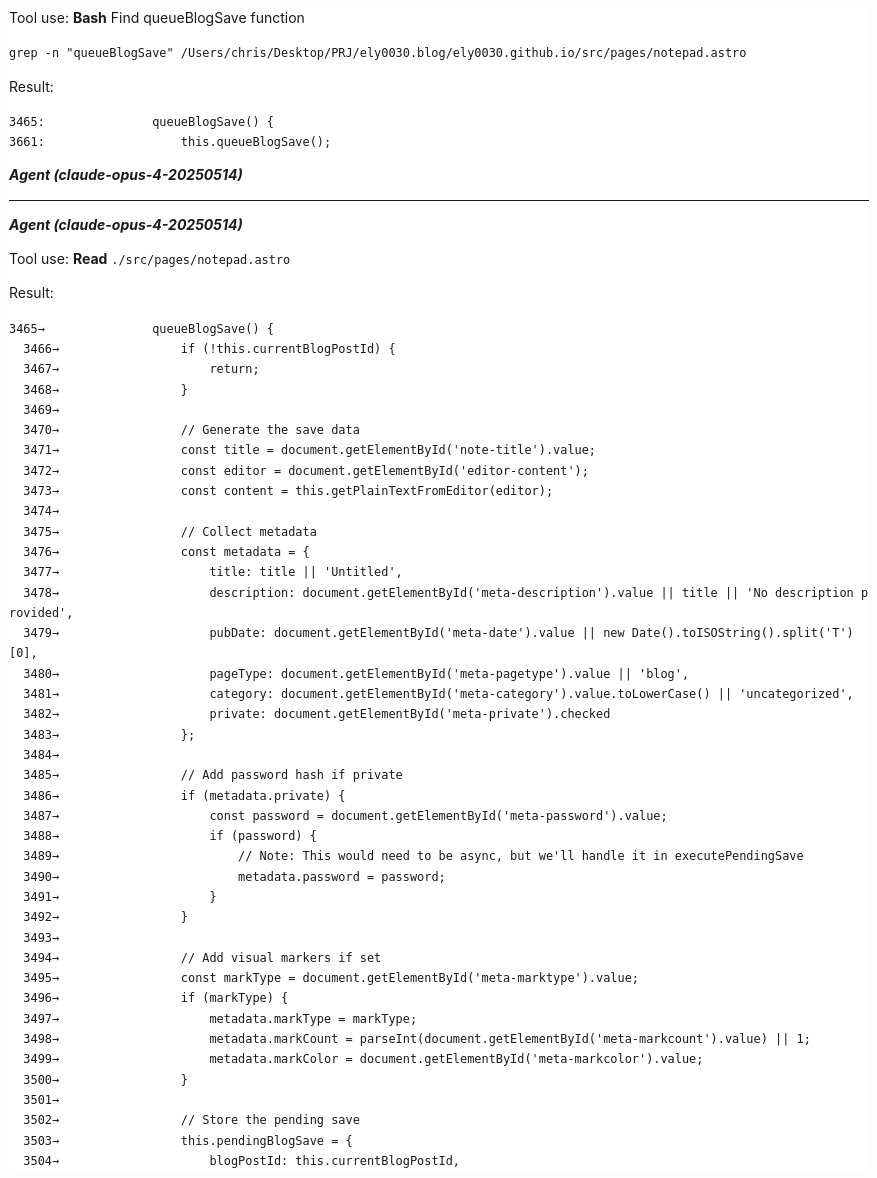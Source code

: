Tool use: **Bash** Find queueBlogSave function

`grep -n "queueBlogSave" /Users/chris/Desktop/PRJ/ely0030.blog/ely0030.github.io/src/pages/notepad.astro`

Result:

```
3465:				queueBlogSave() {
3661:					this.queueBlogSave();
```

_**Agent (claude-opus-4-20250514)**_

---

_**Agent (claude-opus-4-20250514)**_

Tool use: **Read** `./src/pages/notepad.astro`

Result:

```
3465→				queueBlogSave() {
  3466→					if (!this.currentBlogPostId) {
  3467→						return;
  3468→					}
  3469→					
  3470→					// Generate the save data
  3471→					const title = document.getElementById('note-title').value;
  3472→					const editor = document.getElementById('editor-content');
  3473→					const content = this.getPlainTextFromEditor(editor);
  3474→					
  3475→					// Collect metadata
  3476→					const metadata = {
  3477→						title: title || 'Untitled',
  3478→						description: document.getElementById('meta-description').value || title || 'No description provided',
  3479→						pubDate: document.getElementById('meta-date').value || new Date().toISOString().split('T')[0],
  3480→						pageType: document.getElementById('meta-pagetype').value || 'blog',
  3481→						category: document.getElementById('meta-category').value.toLowerCase() || 'uncategorized',
  3482→						private: document.getElementById('meta-private').checked
  3483→					};
  3484→					
  3485→					// Add password hash if private
  3486→					if (metadata.private) {
  3487→						const password = document.getElementById('meta-password').value;
  3488→						if (password) {
  3489→							// Note: This would need to be async, but we'll handle it in executePendingSave
  3490→							metadata.password = password;
  3491→						}
  3492→					}
  3493→					
  3494→					// Add visual markers if set
  3495→					const markType = document.getElementById('meta-marktype').value;
  3496→					if (markType) {
  3497→						metadata.markType = markType;
  3498→						metadata.markCount = parseInt(document.getElementById('meta-markcount').value) || 1;
  3499→						metadata.markColor = document.getElementById('meta-markcolor').value;
  3500→					}
  3501→					
  3502→					// Store the pending save
  3503→					this.pendingBlogSave = {
  3504→						blogPostId: this.currentBlogPostId,
```
